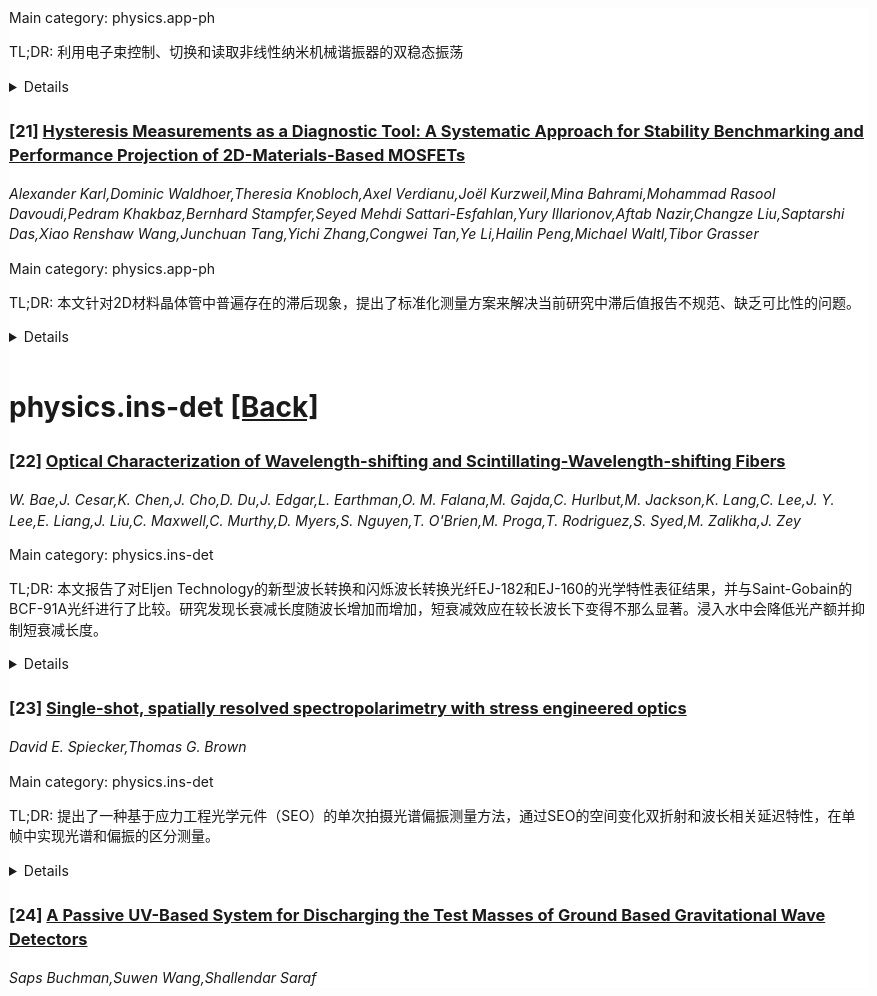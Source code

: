Main category: physics.app-ph

TL;DR: 利用电子束控制、切换和读取非线性纳米机械谐振器的双稳态振荡


<details><summary>Details</summary></details>


### [21] [Hysteresis Measurements as a Diagnostic Tool: A Systematic Approach for Stability Benchmarking and Performance Projection of 2D-Materials-Based MOSFETs](https://arxiv.org/abs/2509.21315)
*Alexander Karl,Dominic Waldhoer,Theresia Knobloch,Axel Verdianu,Joël Kurzweil,Mina Bahrami,Mohammad Rasool Davoudi,Pedram Khakbaz,Bernhard Stampfer,Seyed Mehdi Sattari-Esfahlan,Yury Illarionov,Aftab Nazir,Changze Liu,Saptarshi Das,Xiao Renshaw Wang,Junchuan Tang,Yichi Zhang,Congwei Tan,Ye Li,Hailin Peng,Michael Waltl,Tibor Grasser*

Main category: physics.app-ph

TL;DR: 本文针对2D材料晶体管中普遍存在的滞后现象，提出了标准化测量方案来解决当前研究中滞后值报告不规范、缺乏可比性的问题。


<details><summary>Details</summary></details>


<div id='physics.ins-det'></div>

# physics.ins-det [[Back]](#toc)

### [22] [Optical Characterization of Wavelength-shifting and Scintillating-Wavelength-shifting Fibers](https://arxiv.org/abs/2509.20390)
*W. Bae,J. Cesar,K. Chen,J. Cho,D. Du,J. Edgar,L. Earthman,O. M. Falana,M. Gajda,C. Hurlbut,M. Jackson,K. Lang,C. Lee,J. Y. Lee,E. Liang,J. Liu,C. Maxwell,C. Murthy,D. Myers,S. Nguyen,T. O'Brien,M. Proga,T. Rodriguez,S. Syed,M. Zalikha,J. Zey*

Main category: physics.ins-det

TL;DR: 本文报告了对Eljen Technology的新型波长转换和闪烁波长转换光纤EJ-182和EJ-160的光学特性表征结果，并与Saint-Gobain的BCF-91A光纤进行了比较。研究发现长衰减长度随波长增加而增加，短衰减效应在较长波长下变得不那么显著。浸入水中会降低光产额并抑制短衰减长度。


<details><summary>Details</summary></details>


### [23] [Single-shot, spatially resolved spectropolarimetry with stress engineered optics](https://arxiv.org/abs/2509.20477)
*David E. Spiecker,Thomas G. Brown*

Main category: physics.ins-det

TL;DR: 提出了一种基于应力工程光学元件（SEO）的单次拍摄光谱偏振测量方法，通过SEO的空间变化双折射和波长相关延迟特性，在单帧中实现光谱和偏振的区分测量。


<details><summary>Details</summary></details>


### [24] [A Passive UV-Based System for Discharging the Test Masses of Ground Based Gravitational Wave Detectors](https://arxiv.org/abs/2509.20582)
*Saps Buchman,Suwen Wang,Shallendar Saraf*
